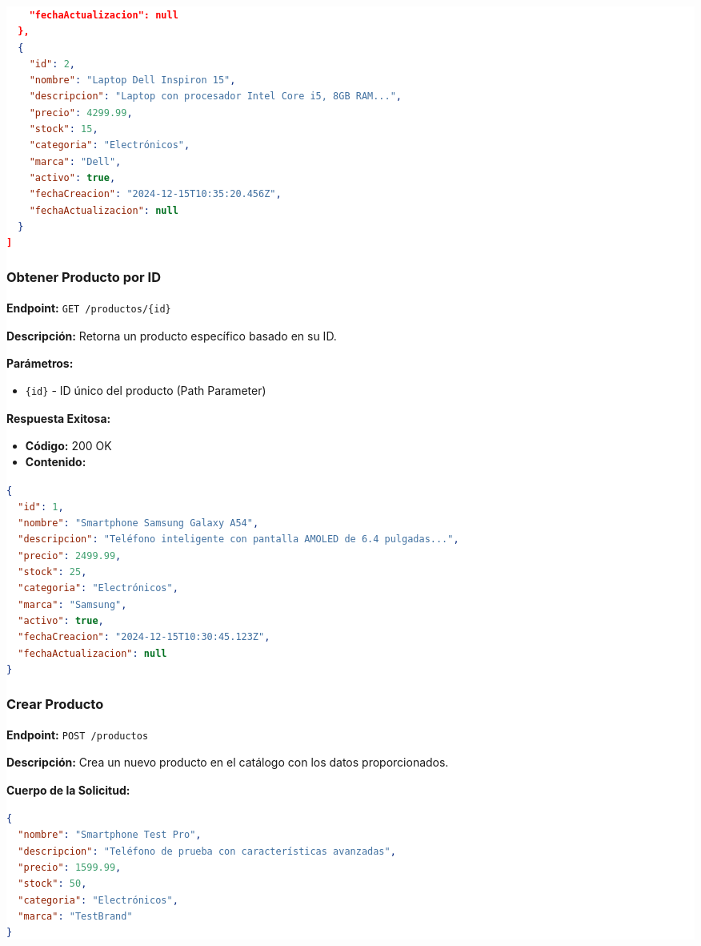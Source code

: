 ```json
    "fechaActualizacion": null
  },
  {
    "id": 2,
    "nombre": "Laptop Dell Inspiron 15",
    "descripcion": "Laptop con procesador Intel Core i5, 8GB RAM...",
    "precio": 4299.99,
    "stock": 15,
    "categoria": "Electrónicos",
    "marca": "Dell",
    "activo": true,
    "fechaCreacion": "2024-12-15T10:35:20.456Z",
    "fechaActualizacion": null
  }
]
```

### Obtener Producto por ID

**Endpoint:** `GET /productos/{id}`

**Descripción:** Retorna un producto específico basado en su ID.

**Parámetros:**
- `{id}` - ID único del producto (Path Parameter)

**Respuesta Exitosa:**
- **Código:** 200 OK
- **Contenido:**
```json
{
  "id": 1,
  "nombre": "Smartphone Samsung Galaxy A54",
  "descripcion": "Teléfono inteligente con pantalla AMOLED de 6.4 pulgadas...",
  "precio": 2499.99,
  "stock": 25,
  "categoria": "Electrónicos",
  "marca": "Samsung",
  "activo": true,
  "fechaCreacion": "2024-12-15T10:30:45.123Z",
  "fechaActualizacion": null
}
```

### Crear Producto

**Endpoint:** `POST /productos`

**Descripción:** Crea un nuevo producto en el catálogo con los datos proporcionados.

**Cuerpo de la Solicitud:**
```json
{
  "nombre": "Smartphone Test Pro",
  "descripcion": "Teléfono de prueba con características avanzadas",
  "precio": 1599.99,
  "stock": 50,
  "categoria": "Electrónicos",
  "marca": "TestBrand"
}
```
